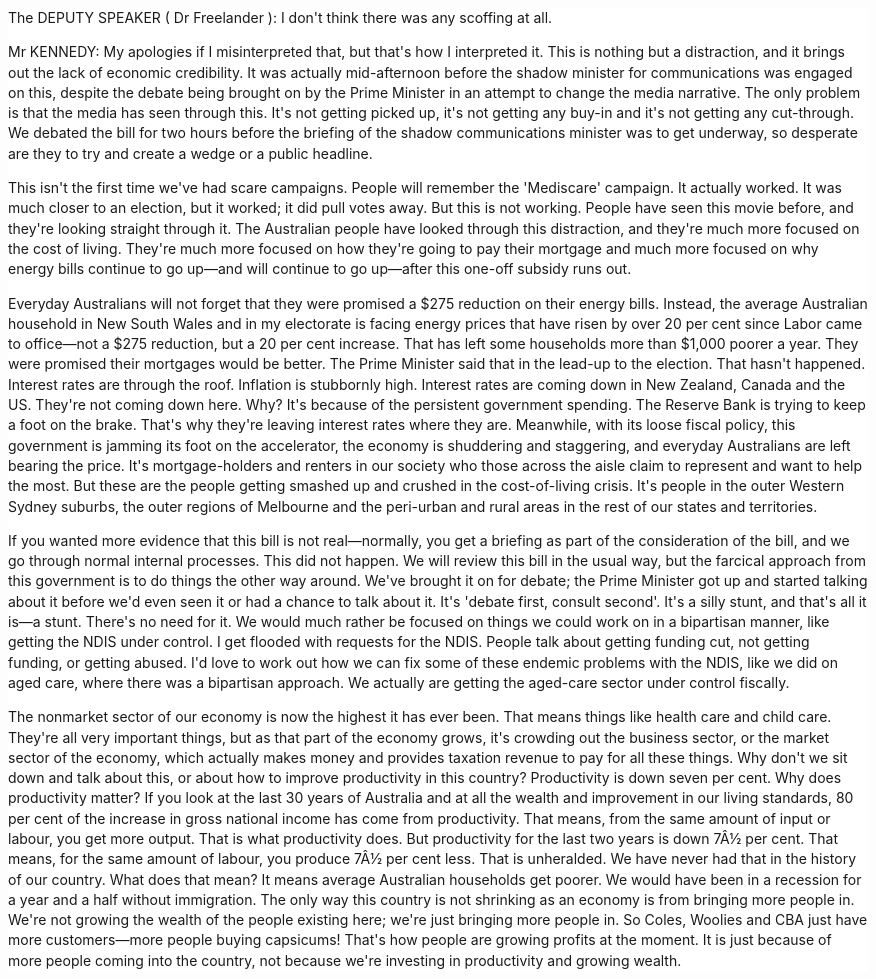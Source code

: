 The DEPUTY SPEAKER ( Dr Freelander ): I don't think there was any scoffing at all.

Mr KENNEDY: My apologies if I misinterpreted that, but that's how I interpreted it. This is nothing but a distraction, and it brings out the lack of economic credibility. It was actually mid-afternoon before the shadow minister for communications was engaged on this, despite the debate being brought on by the Prime Minister in an attempt to change the media narrative. The only problem is that the media has seen through this. It's not getting picked up, it's not getting any buy-in and it's not getting any cut-through. We debated the bill for two hours before the briefing of the shadow communications minister was to get underway, so desperate are they to try and create a wedge or a public headline.

This isn't the first time we've had scare campaigns. People will remember the 'Mediscare' campaign. It actually worked. It was much closer to an election, but it worked; it did pull votes away. But this is not working. People have seen this movie before, and they're looking straight through it. The Australian people have looked through this distraction, and they're much more focused on the cost of living. They're much more focused on how they're going to pay their mortgage and much more focused on why energy bills continue to go up—and will continue to go up—after this one-off subsidy runs out.

Everyday Australians will not forget that they were promised a $275 reduction on their energy bills. Instead, the average Australian household in New South Wales and in my electorate is facing energy prices that have risen by over 20 per cent since Labor came to office—not a $275 reduction, but a 20 per cent increase. That has left some households more than $1,000 poorer a year. They were promised their mortgages would be better. The Prime Minister said that in the lead-up to the election. That hasn't happened. Interest rates are through the roof. Inflation is stubbornly high. Interest rates are coming down in New Zealand, Canada and the US. They're not coming down here. Why? It's because of the persistent government spending. The Reserve Bank is trying to keep a foot on the brake. That's why they're leaving interest rates where they are. Meanwhile, with its loose fiscal policy, this government is jamming its foot on the accelerator, the economy is shuddering and staggering, and everyday Australians are left bearing the price. It's mortgage-holders and renters in our society who those across the aisle claim to represent and want to help the most. But these are the people getting smashed up and crushed in the cost-of-living crisis. It's people in the outer Western Sydney suburbs, the outer regions of Melbourne and the peri-urban and rural areas in the rest of our states and territories.

If you wanted more evidence that this bill is not real—normally, you get a briefing as part of the consideration of the bill, and we go through normal internal processes. This did not happen. We will review this bill in the usual way, but the farcical approach from this government is to do things the other way around. We've brought it on for debate; the Prime Minister got up and started talking about it before we'd even seen it or had a chance to talk about it. It's 'debate first, consult second'. It's a silly stunt, and that's all it is—a stunt. There's no need for it. We would much rather be focused on things we could work on in a bipartisan manner, like getting the NDIS under control. I get flooded with requests for the NDIS. People talk about getting funding cut, not getting funding, or getting abused. I'd love to work out how we can fix some of these endemic problems with the NDIS, like we did on aged care, where there was a bipartisan approach. We actually are getting the aged-care sector under control fiscally.

The nonmarket sector of our economy is now the highest it has ever been. That means things like health care and child care. They're all very important things, but as that part of the economy grows, it's crowding out the business sector, or the market sector of the economy, which actually makes money and provides taxation revenue to pay for all these things. Why don't we sit down and talk about this, or about how to improve productivity in this country? Productivity is down seven per cent. Why does productivity matter? If you look at the last 30 years of Australia and at all the wealth and improvement in our living standards, 80 per cent of the increase in gross national income has come from productivity. That means, from the same amount of input or labour, you get more output. That is what productivity does. But productivity for the last two years is down 7Â½ per cent. That means, for the same amount of labour, you produce 7Â½ per cent less. That is unheralded. We have never had that in the history of our country. What does that mean? It means average Australian households get poorer. We would have been in a recession for a year and a half without immigration. The only way this country is not shrinking as an economy is from bringing more people in. We're not growing the wealth of the people existing here; we're just bringing more people in. So Coles, Woolies and CBA just have more customers—more people buying capsicums! That's how people are growing profits at the moment. It is just because of more people coming into the country, not because we're investing in productivity and growing wealth.
